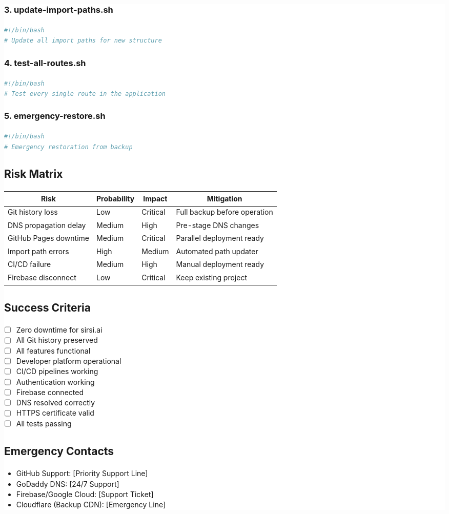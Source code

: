 ### 3. update-import-paths.sh
```bash
#!/bin/bash
# Update all import paths for new structure
```

### 4. test-all-routes.sh
```bash
#!/bin/bash
# Test every single route in the application
```

### 5. emergency-restore.sh
```bash
#!/bin/bash
# Emergency restoration from backup
```

## Risk Matrix

| Risk | Probability | Impact | Mitigation |
|------|------------|--------|------------|
| Git history loss | Low | Critical | Full backup before operation |
| DNS propagation delay | Medium | High | Pre-stage DNS changes |
| GitHub Pages downtime | Medium | Critical | Parallel deployment ready |
| Import path errors | High | Medium | Automated path updater |
| CI/CD failure | Medium | High | Manual deployment ready |
| Firebase disconnect | Low | Critical | Keep existing project |

## Success Criteria

- [ ] Zero downtime for sirsi.ai
- [ ] All Git history preserved
- [ ] All features functional
- [ ] Developer platform operational
- [ ] CI/CD pipelines working
- [ ] Authentication working
- [ ] Firebase connected
- [ ] DNS resolved correctly
- [ ] HTTPS certificate valid
- [ ] All tests passing

## Emergency Contacts

- GitHub Support: [Priority Support Line]
- GoDaddy DNS: [24/7 Support]
- Firebase/Google Cloud: [Support Ticket]
- Cloudflare (Backup CDN): [Emergency Line]
